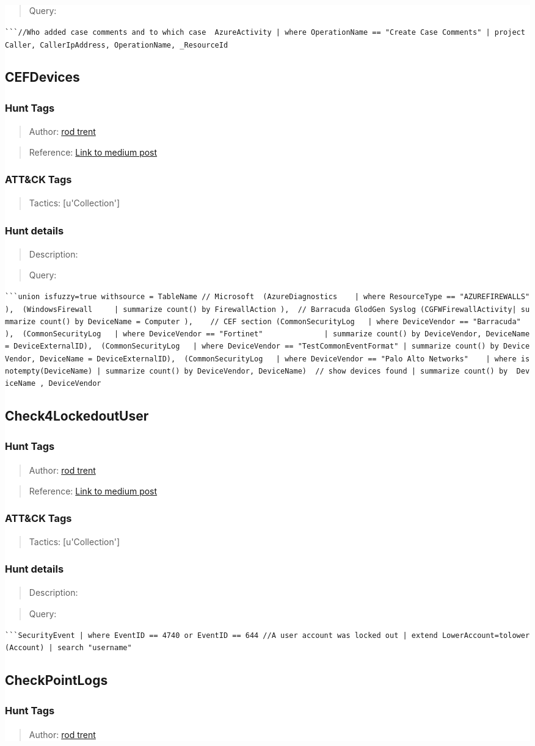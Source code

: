 > Query:

```t
```//Who added case comments and to which case  AzureActivity | where OperationName == "Create Case Comments" | project Caller, CallerIpAddress, OperationName, _ResourceId
```

## CEFDevices
### Hunt Tags

> Author: [rod trent](https://www.metsys.fr/)

> Reference: [Link to medium post](https://raw.githubusercontent.com/rod-trent/SentinelKQL/master/CEFDevices.txt)

### ATT&CK Tags

> Tactics: [u'Collection']

### Hunt details

> Description: 

> Query:

```t
```union isfuzzy=true withsource = TableName // Microsoft  (AzureDiagnostics    | where ResourceType == "AZUREFIREWALLS" ),  (WindowsFirewall     | summarize count() by FirewallAction ),  // Barracuda GlodGen Syslog (CGFWFirewallActivity| summarize count() by DeviceName = Computer ),    // CEF section (CommonSecurityLog   | where DeviceVendor == "Barracuda" ),  (CommonSecurityLog   | where DeviceVendor == "Fortinet"              | summarize count() by DeviceVendor, DeviceName = DeviceExternalID),  (CommonSecurityLog   | where DeviceVendor == "TestCommonEventFormat" | summarize count() by DeviceVendor, DeviceName = DeviceExternalID),  (CommonSecurityLog   | where DeviceVendor == "Palo Alto Networks"    | where isnotempty(DeviceName) | summarize count() by DeviceVendor, DeviceName)  // show devices found | summarize count() by  DeviceName , DeviceVendor 
```

## Check4LockedoutUser
### Hunt Tags

> Author: [rod trent](https://www.metsys.fr/)

> Reference: [Link to medium post](https://raw.githubusercontent.com/rod-trent/SentinelKQL/master/Check4LockedoutUser.txt)

### ATT&CK Tags

> Tactics: [u'Collection']

### Hunt details

> Description: 

> Query:

```t
```SecurityEvent | where EventID == 4740 or EventID == 644 //A user account was locked out | extend LowerAccount=tolower(Account) | search "username"
```

## CheckPointLogs
### Hunt Tags

> Author: [rod trent](https://www.metsys.fr/)
